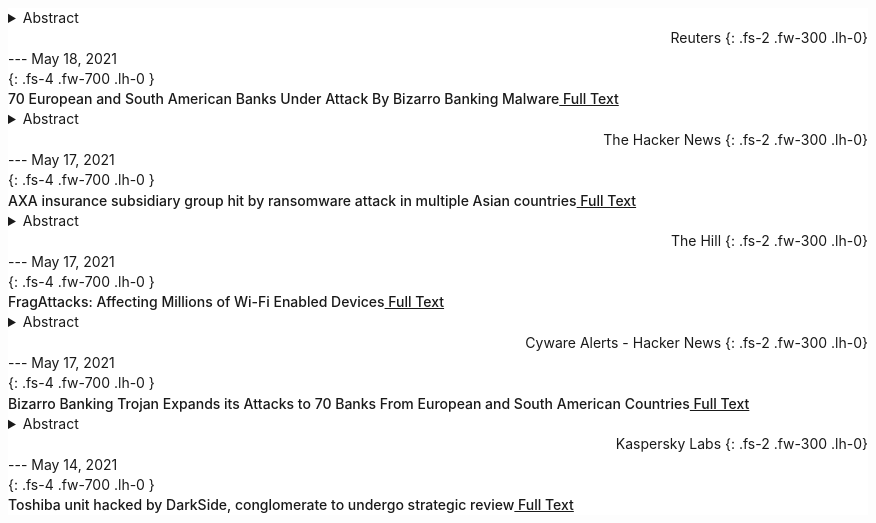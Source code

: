 <details><summary>Abstract</summary></details>
<div style="text-align: right" markdown="1">
Reuters
{: .fs-2 .fw-300 .lh-0}
</div>
---
May 18, 2021 <br>
{: .fs-4 .fw-700 .lh-0  }
<p style="font-weight:500; margin:0px" markdown="1">
70 European and South American Banks Under Attack By Bizarro Banking Malware<a href="https://thehackernews.com/2021/05/70-european-and-south-american-banks.html"> Full Text</a>
</p>
<details><summary>Abstract</summary></details>
<div style="text-align: right" markdown="1">
The Hacker News
{: .fs-2 .fw-300 .lh-0}
</div>
---
May 17, 2021 <br>
{: .fs-4 .fw-700 .lh-0  }
<p style="font-weight:500; margin:0px" markdown="1">
AXA insurance subsidiary group hit by ransomware attack in multiple Asian countries<a href="https://thehill.com//policy/cybersecurity/553919-axa-insurance-subsidiary-group-hit-by-ransomware-attack-in-multiple"> Full Text</a>
</p>
<details><summary>Abstract</summary></details>
<div style="text-align: right" markdown="1">
The Hill
{: .fs-2 .fw-300 .lh-0}
</div>
---
May 17, 2021 <br>
{: .fs-4 .fw-700 .lh-0  }
<p style="font-weight:500; margin:0px" markdown="1">
FragAttacks: Affecting Millions of Wi-Fi Enabled Devices<a href="https://cyware.com/news/fragattacks-affecting-millions-of-wi-fi-enabled-devices-c82bbd07"> Full Text</a>
</p>
<details><summary>Abstract</summary></details>
<div style="text-align: right" markdown="1">
Cyware Alerts - Hacker News
{: .fs-2 .fw-300 .lh-0}
</div>
---
May 17, 2021 <br>
{: .fs-4 .fw-700 .lh-0  }
<p style="font-weight:500; margin:0px" markdown="1">
Bizarro Banking Trojan Expands its Attacks to 70 Banks From European and South American Countries<a href="https://securelist.com/bizarro-banking-trojan-expands-its-attacks-to-europe/102258/?&amp;web_view=true"> Full Text</a>
</p>
<details><summary>Abstract</summary></details>
<div style="text-align: right" markdown="1">
Kaspersky Labs
{: .fs-2 .fw-300 .lh-0}
</div>
---
May 14, 2021 <br>
{: .fs-4 .fw-700 .lh-0  }
<p style="font-weight:500; margin:0px" markdown="1">
Toshiba unit hacked by DarkSide, conglomerate to undergo strategic review<a href="https://www.reuters.com/article/us-toshiba-cyber/toshibas-european-business-hit-by-cyberattack-source-idUSKBN2CV0AV?&amp;web_view=true"> Full Text</a>
</p>